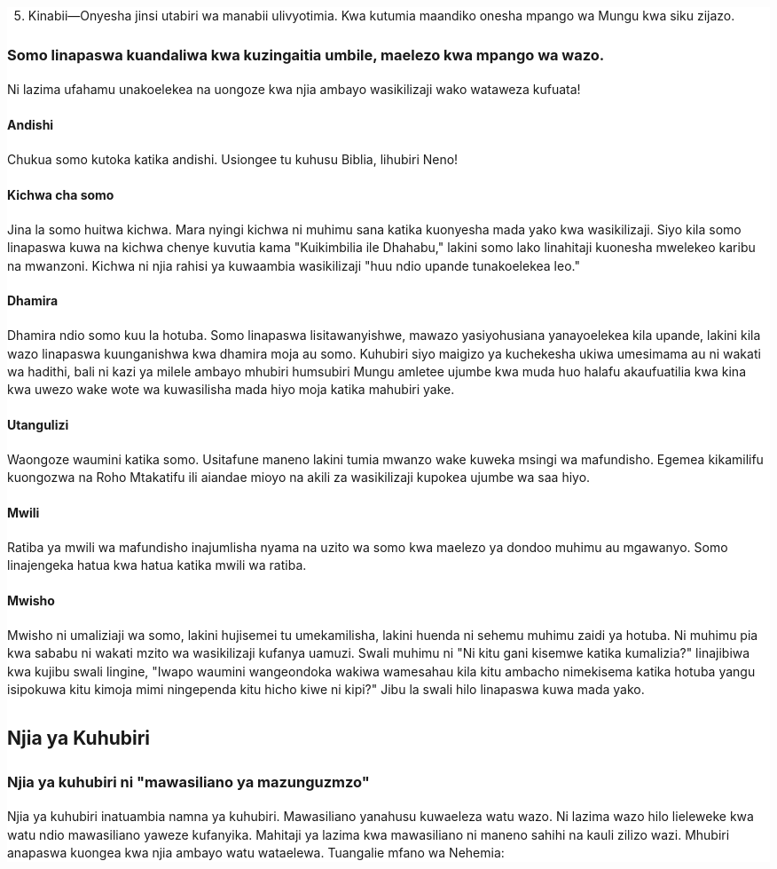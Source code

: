 5. Kinabii&mdash;Onyesha jinsi utabiri wa manabii ulivyotimia. Kwa kutumia maandiko onesha mpango wa Mungu kwa siku zijazo.

### Somo linapaswa kuandaliwa kwa kuzingaitia umbile, maelezo kwa mpango wa wazo. 

Ni lazima ufahamu unakoelekea na uongoze kwa njia ambayo wasikilizaji wako wataweza kufuata!

#### Andishi

Chukua somo kutoka katika andishi. Usiongee tu kuhusu Biblia, lihubiri Neno!

#### Kichwa cha somo

Jina la somo huitwa kichwa. Mara nyingi kichwa ni muhimu sana katika kuonyesha mada yako kwa wasikilizaji. Siyo kila somo linapaswa kuwa na kichwa chenye kuvutia kama &quot;Kuikimbilia ile Dhahabu,&quot; lakini somo lako linahitaji kuonesha mwelekeo karibu na mwanzoni. Kichwa ni njia rahisi ya kuwaambia wasikilizaji &quot;huu ndio upande tunakoelekea leo.&quot;

#### Dhamira

Dhamira ndio somo kuu la hotuba. Somo linapaswa lisitawanyishwe, mawazo yasiyohusiana yanayoelekea kila upande, lakini kila wazo linapaswa kuunganishwa kwa dhamira moja au somo. Kuhubiri siyo maigizo ya kuchekesha ukiwa umesimama au ni wakati wa hadithi, bali ni kazi ya milele ambayo mhubiri humsubiri Mungu amletee ujumbe kwa muda huo halafu akaufuatilia kwa kina kwa uwezo wake wote wa kuwasilisha mada hiyo moja katika mahubiri yake.

#### Utangulizi

Waongoze waumini katika somo. Usitafune maneno lakini tumia mwanzo wake kuweka msingi wa mafundisho. Egemea kikamilifu kuongozwa na Roho Mtakatifu ili aiandae mioyo na akili za wasikilizaji kupokea ujumbe wa saa hiyo. 

#### Mwili

Ratiba ya mwili wa mafundisho inajumlisha nyama na uzito wa somo kwa maelezo ya dondoo muhimu au mgawanyo. Somo linajengeka hatua kwa hatua katika mwili wa ratiba. 

#### Mwisho

Mwisho ni umaliziaji wa somo, lakini hujisemei tu umekamilisha, lakini huenda ni sehemu muhimu zaidi ya hotuba. Ni muhimu pia kwa sababu ni wakati mzito wa wasikilizaji kufanya uamuzi. Swali muhimu ni &quot;Ni kitu gani kisemwe katika kumalizia?&quot; linajibiwa kwa kujibu swali lingine, &quot;Iwapo waumini wangeondoka wakiwa wamesahau kila kitu ambacho nimekisema katika hotuba yangu isipokuwa kitu kimoja mimi ningependa kitu hicho kiwe ni kipi?&quot; Jibu la swali hilo linapaswa kuwa mada yako.

## Njia ya Kuhubiri

### Njia ya kuhubiri ni &quot;mawasiliano ya mazunguzmzo&quot;

Njia ya kuhubiri inatuambia namna ya kuhubiri. Mawasiliano yanahusu kuwaeleza watu wazo. Ni lazima wazo hilo lieleweke kwa watu ndio mawasiliano yaweze kufanyika. Mahitaji ya lazima kwa mawasiliano ni maneno sahihi na kauli zilizo wazi. Mhubiri anapaswa kuongea kwa njia ambayo watu wataelewa. Tuangalie mfano wa Nehemia:
